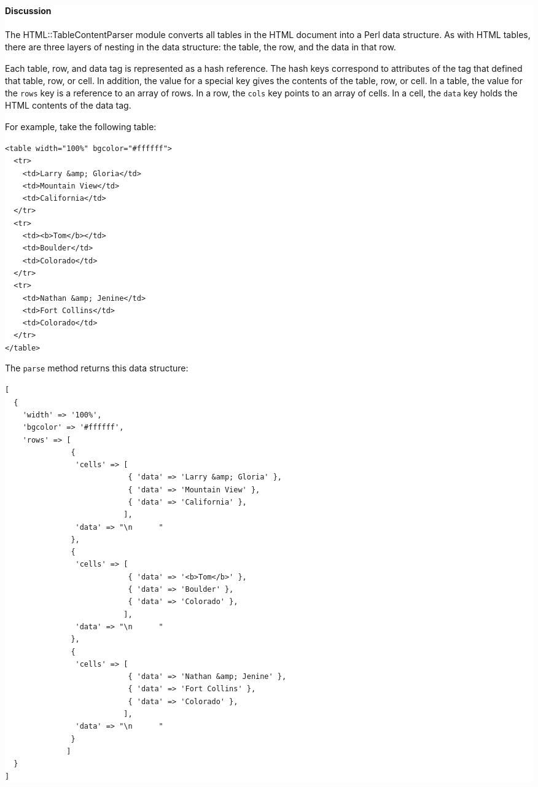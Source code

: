 #### Discussion

The HTML::TableContentParser module converts all tables in the HTML document into a Perl data structure. As with HTML tables, there are three layers of nesting in the data structure: the table, the row, and the data in that row.

Each table, row, and data tag is represented as a hash reference. The hash keys correspond to attributes of the tag that defined that table, row, or cell. In addition, the value for a special key gives the contents of the table, row, or cell. In a table, the value for the `rows` key is a reference to an array of rows. In a row, the `cols` key points to an array of cells. In a cell, the `data` key holds the HTML contents of the data tag.

For example, take the following table:

    <table width="100%" bgcolor="#ffffff">
      <tr>
        <td>Larry &amp; Gloria</td>
        <td>Mountain View</td>
        <td>California</td>
      </tr>
      <tr>
        <td><b>Tom</b></td>
        <td>Boulder</td>
        <td>Colorado</td>
      </tr>
      <tr>
        <td>Nathan &amp; Jenine</td>
        <td>Fort Collins</td>
        <td>Colorado</td>
      </tr>
    </table>

The `parse` method returns this data structure:

    [
      {
        'width' => '100%',
        'bgcolor' => '#ffffff',
        'rows' => [
                   {
                    'cells' => [
                                { 'data' => 'Larry &amp; Gloria' },
                                { 'data' => 'Mountain View' },
                                { 'data' => 'California' },
                               ],
                    'data' => "\n      "
                   },
                   {
                    'cells' => [
                                { 'data' => '<b>Tom</b>' },
                                { 'data' => 'Boulder' },
                                { 'data' => 'Colorado' },
                               ],
                    'data' => "\n      "
                   },
                   {
                    'cells' => [
                                { 'data' => 'Nathan &amp; Jenine' },
                                { 'data' => 'Fort Collins' },
                                { 'data' => 'Colorado' },
                               ],
                    'data' => "\n      "
                   }
                  ]
      }
    ]